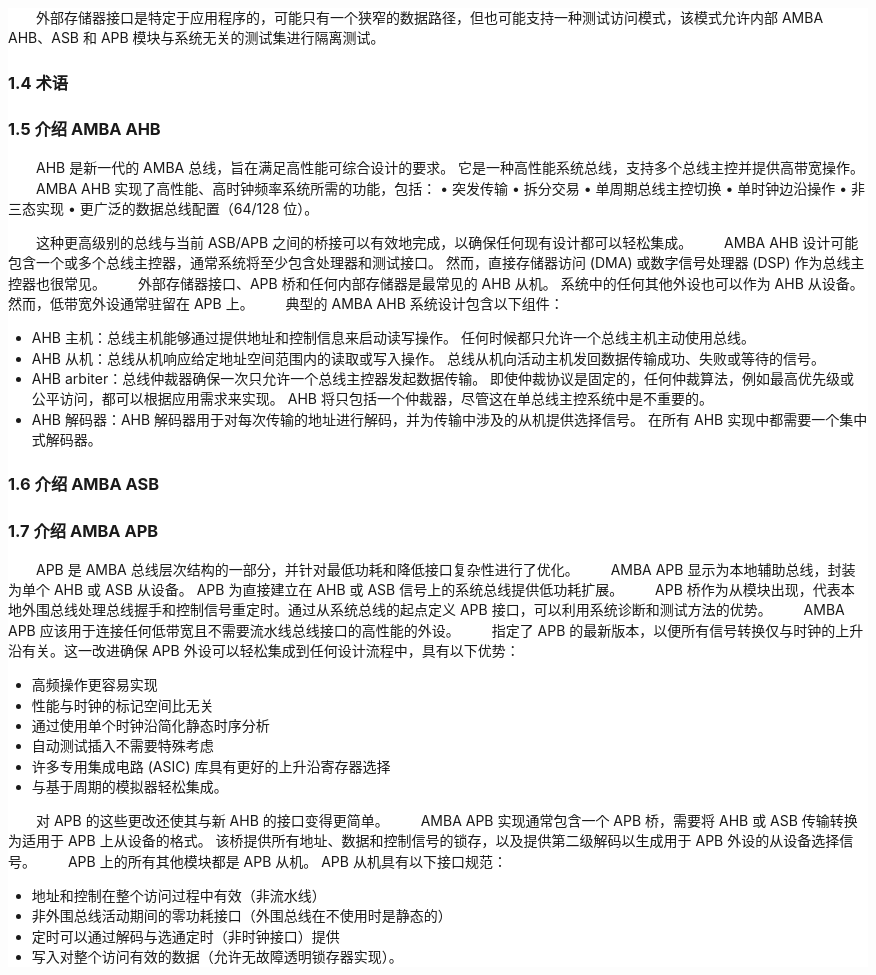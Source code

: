 &emsp;&emsp;外部存储器接口是特定于应用程序的，可能只有一个狭窄的数据路径，但也可能支持一种测试访问模式，该模式允许内部 AMBA AHB、ASB 和 APB 模块与系统无关的测试集进行隔离测试。 

### 1.4 术语 

### 1.5 介绍 AMBA AHB 
&emsp;&emsp;AHB 是新一代的 AMBA 总线，旨在满足高性能可综合设计的要求。 它是一种高性能系统总线，支持多个总线主控并提供高带宽操作。
&emsp;&emsp;AMBA AHB 实现了高性能、高时钟频率系统所需的功能，包括：
• 突发传输
• 拆分交易
• 单周期总线主控切换
• 单时钟边沿操作
• 非三态实现
• 更广泛的数据总线配置（64/128 位）。 

&emsp;&emsp;这种更高级别的总线与当前 ASB/APB 之间的桥接可以有效地完成，以确保任何现有设计都可以轻松集成。
&emsp;&emsp;AMBA AHB 设计可能包含一个或多个总线主控器，通常系统将至少包含处理器和测试接口。 然而，直接存储器访问 (DMA) 或数字信号处理器 (DSP) 作为总线主控器也很常见。
&emsp;&emsp;外部存储器接口、APB 桥和任何内部存储器是最常见的 AHB 从机。 系统中的任何其他外设也可以作为 AHB 从设备。 然而，低带宽外设通常驻留在 APB 上。
&emsp;&emsp;典型的 AMBA AHB 系统设计包含以下组件： 
* AHB 主机：总线主机能够通过提供地址和控制信息来启动读写操作。 任何时候都只允许一个总线主机主动使用总线。
* AHB 从机：总线从机响应给定地址空间范围内的读取或写入操作。 总线从机向活动主机发回数据传输成功、失败或等待的信号。
* AHB arbiter：总线仲裁器确保一次只允许一个总线主控器发起数据传输。 即使仲裁协议是固定的，任何仲裁算法，例如最高优先级或公平访问，都可以根据应用需求来实现。
AHB 将只包括一个仲裁器，尽管这在单总线主控系统中是不重要的。 
* AHB 解码器：AHB 解码器用于对每次传输的地址进行解码，并为传输中涉及的从机提供选择信号。
在所有 AHB 实现中都需要一个集中式解码器。 

### 1.6 介绍 AMBA ASB 

### 1.7 介绍 AMBA APB 
&emsp;&emsp;APB 是 AMBA 总线层次结构的一部分，并针对最低功耗和降低接口复杂性进行了优化。
&emsp;&emsp;AMBA APB 显示为本地辅助总线，封装为单个 AHB 或 ASB 从设备。 APB 为直接建立在 AHB 或 ASB 信号上的系统总线提供低功耗扩展。
&emsp;&emsp;APB 桥作为从模块出现，代表本地外围总线处理总线握手和控制信号重定时。通过从系统总线的起点定义 APB 接口，可以利用系统诊断和测试方法的优势。
&emsp;&emsp;AMBA APB 应该用于连接任何低带宽且不需要流水线总线接口的高性能的外设。
&emsp;&emsp;指定了 APB 的最新版本，以便所有信号转换仅与时钟的上升沿有关。这一改进确保 APB 外设可以轻松集成到任何设计流程中，具有以下优势：
* 高频操作更容易实现
* 性能与时钟的标记空间比无关
* 通过使用单个时钟沿简化静态时序分析
* 自动测试插入不需要特殊考虑
* 许多专用集成电路 (ASIC) 库具有更好的上升沿寄存器选择
* 与基于周期的模拟器轻松集成。

&emsp;&emsp;对 APB 的这些更改还使其与新 AHB 的接口变得更简单。
&emsp;&emsp;AMBA APB 实现通常包含一个 APB 桥，需要将 AHB 或 ASB 传输转换为适用于 APB 上从设备的格式。 该桥提供所有地址、数据和控制信号的锁存，以及提供第二级解码以生成用于 APB 外设的从设备选择信号。
&emsp;&emsp;APB 上的所有其他模块都是 APB 从机。 APB 从机具有以下接口规范： 
* 地址和控制在整个访问过程中有效（非流水线） 
* 非外围总线活动期间的零功耗接口（外围总线在不使用时是静态的）
* 定时可以通过解码与选通定时（非时钟接口）提供
* 写入对整个访问有效的数据（允许无故障透明锁存器实现）。 
